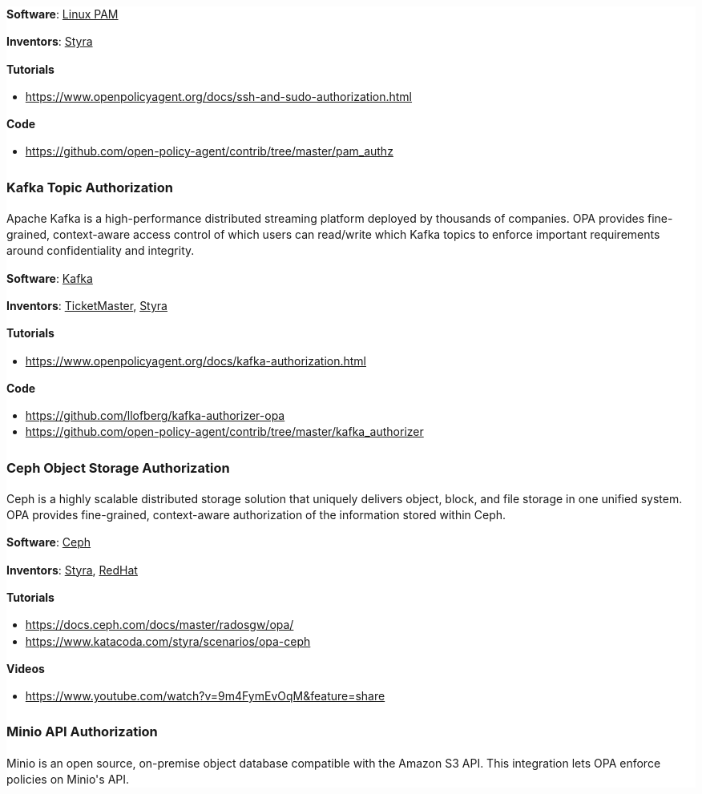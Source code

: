 **Software**: <a href="http://www.linux-pam.org/">Linux PAM</a>

**Inventors**: <a href="https://styra.com">Styra</a>

**Tutorials**
* <a href="https://www.openpolicyagent.org/docs/ssh-and-sudo-authorization.html">https://www.openpolicyagent.org/docs/ssh-and-sudo-authorization.html</a>

**Code**
* <a href="https://github.com/open-policy-agent/contrib/tree/master/pam_authz">https://github.com/open-policy-agent/contrib/tree/master/pam_authz</a>

###  <a name="kafka-authorization">Kafka Topic Authorization</a>
Apache Kafka is a high-performance distributed streaming platform deployed by thousands of companies.  OPA provides fine-grained, context-aware access control of which users can read/write which Kafka topics to enforce important requirements around confidentiality and integrity.

**Software**: <a href="https://kafka.apache.org/">Kafka</a>

**Inventors**: <a href="https://www.ticketmaster.com/">TicketMaster</a>, <a href="https://styra.com">Styra</a>

**Tutorials**
* <a href="https://www.openpolicyagent.org/docs/kafka-authorization.html">https://www.openpolicyagent.org/docs/kafka-authorization.html</a>

**Code**
* <a href="https://github.com/llofberg/kafka-authorizer-opa">https://github.com/llofberg/kafka-authorizer-opa</a>
* <a href="https://github.com/open-policy-agent/contrib/tree/master/kafka_authorizer">https://github.com/open-policy-agent/contrib/tree/master/kafka_authorizer</a>

###  <a name="ceph">Ceph Object Storage Authorization</a>
Ceph is a highly scalable distributed storage solution that uniquely delivers object, block, and file storage in one unified system.  OPA provides fine-grained, context-aware authorization of the information stored within Ceph.

**Software**: <a href="https://ceph.io/">Ceph</a>

**Inventors**: <a href="https://styra.com">Styra</a>, <a href="https://www.redhat.com">RedHat</a>

**Tutorials**
* <a href="https://docs.ceph.com/docs/master/radosgw/opa/">https://docs.ceph.com/docs/master/radosgw/opa/</a>
* <a href="https://www.katacoda.com/styra/scenarios/opa-ceph">https://www.katacoda.com/styra/scenarios/opa-ceph</a>

**Videos**
* <a href="https://www.youtube.com/watch?v=9m4FymEvOqM&feature=share">https://www.youtube.com/watch?v=9m4FymEvOqM&feature=share</a>

###  <a name="minio">Minio API Authorization</a>
Minio is an open source, on-premise object database compatible with the Amazon S3 API.  This integration lets OPA enforce policies on Minio's API.
